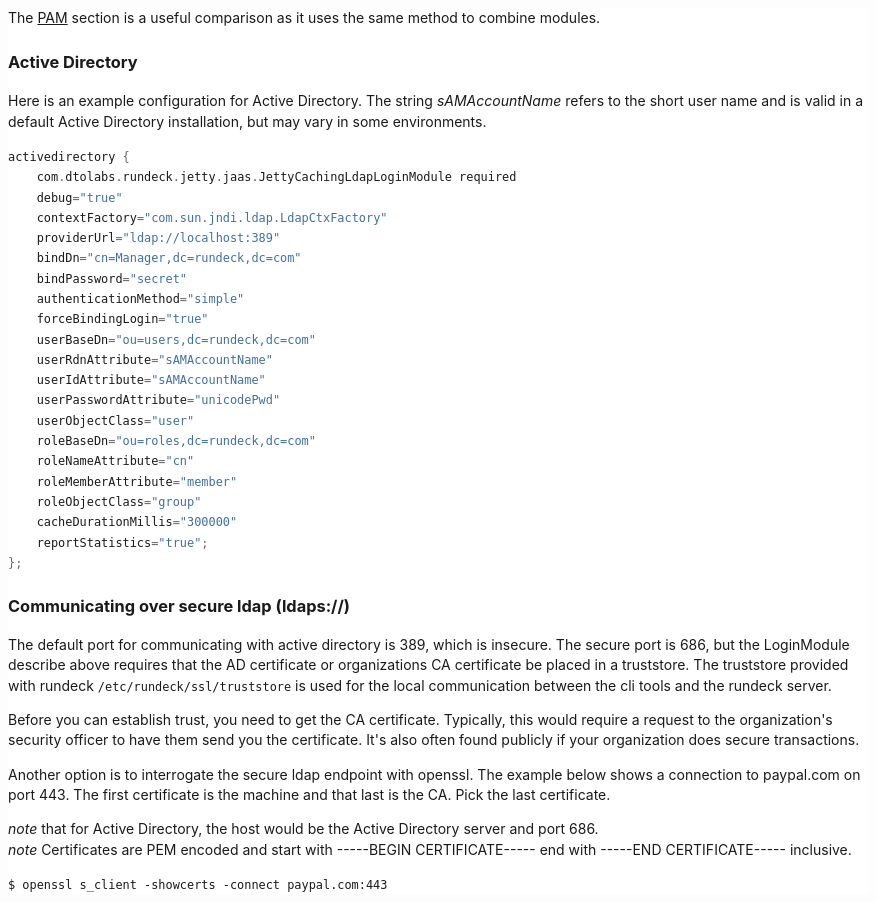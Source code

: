 The [PAM](#pam) section is a useful comparison as it uses the same method to combine modules.

### Active Directory

Here is an example configuration for Active Directory. The string *sAMAccountName* refers to the short user name and is valid in a default Active Directory installation, but may vary in some environments.

~~~~~~~~~~~~~~~~~~~~~~~~~~~~~~~~~~~{.c .numberLines}
activedirectory {
    com.dtolabs.rundeck.jetty.jaas.JettyCachingLdapLoginModule required
    debug="true"
    contextFactory="com.sun.jndi.ldap.LdapCtxFactory"
    providerUrl="ldap://localhost:389"
    bindDn="cn=Manager,dc=rundeck,dc=com"
    bindPassword="secret"
    authenticationMethod="simple"
    forceBindingLogin="true"
    userBaseDn="ou=users,dc=rundeck,dc=com"
    userRdnAttribute="sAMAccountName"
    userIdAttribute="sAMAccountName"
    userPasswordAttribute="unicodePwd"
    userObjectClass="user"
    roleBaseDn="ou=roles,dc=rundeck,dc=com"
    roleNameAttribute="cn"
    roleMemberAttribute="member"
    roleObjectClass="group"
    cacheDurationMillis="300000"
    reportStatistics="true";
};
~~~~~~~~~~~~~~~~~~~~~~~~~~~~~~~~~~~

### Communicating over secure ldap (ldaps://)

The default port for communicating with active directory is 389, which is insecure.  The secure port is 686, but the LoginModule describe above requires that the AD certificate or organizations CA certificate be placed in a truststore.  The truststore provided with rundeck `/etc/rundeck/ssl/truststore` is used for the local communication between the cli tools and the rundeck server.

Before you can establish trust, you need to get the CA certificate.  Typically, this would require a request to the organization's security officer to have them send you the certificate.  It's also often found publicly if your organization does secure transactions.

Another option is to interrogate the secure ldap endpoint with openssl.  The example below shows a connection to paypal.com on port 443.  The first certificate is the machine and that last is the CA.  Pick the last certificate.  

*note* that for Active Directory, the host would be the Active Directory server and port 686.  
*note* Certificates are PEM encoded and start with -----BEGIN CERTIFICATE----- end with -----END CERTIFICATE----- inclusive.

~~~~~~~~~~~~~~~~~~~~~~~~~~~~~ {.bash}
$ openssl s_client -showcerts -connect paypal.com:443
~~~~~~~~~~~~~~~~~~~~~~~~~~~~~
